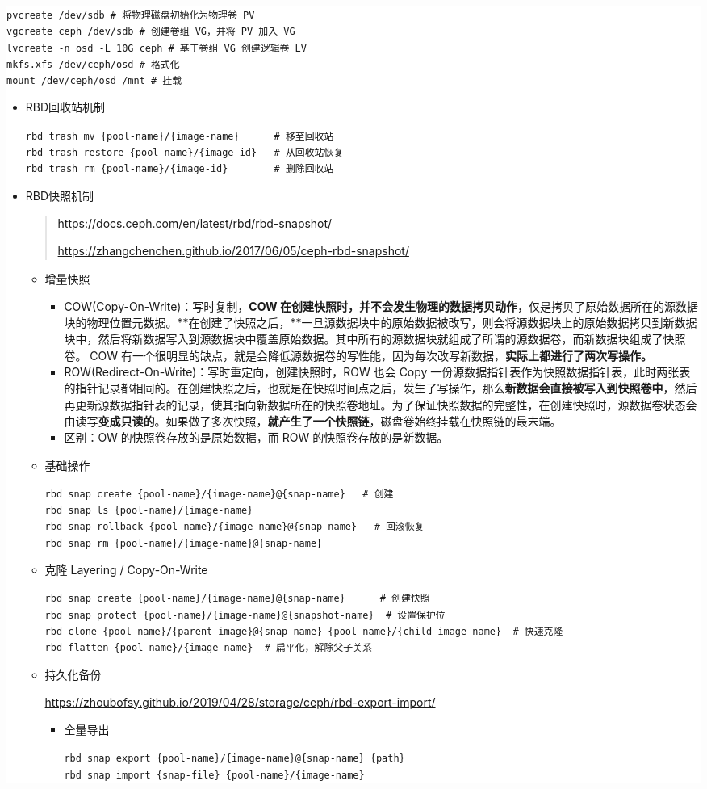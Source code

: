   ```shell
  pvcreate /dev/sdb # 将物理磁盘初始化为物理卷 PV
  vgcreate ceph /dev/sdb # 创建卷组 VG，并将 PV 加入 VG
  lvcreate -n osd -L 10G ceph # 基于卷组 VG 创建逻辑卷 LV
  mkfs.xfs /dev/ceph/osd # 格式化
  mount /dev/ceph/osd /mnt # 挂载
  ```

+ RBD回收站机制

  ```shell
  rbd trash mv {pool-name}/{image-name}      # 移至回收站 
  rbd trash restore {pool-name}/{image-id}   # 从回收站恢复
  rbd trash rm {pool-name}/{image-id}        # 删除回收站
  ```

+ RBD快照机制

  > https://docs.ceph.com/en/latest/rbd/rbd-snapshot/
  >
  > https://zhangchenchen.github.io/2017/06/05/ceph-rbd-snapshot/

  + 增量快照
    + COW(Copy-On-Write)：写时复制，**COW 在创建快照时，并不会发生物理的数据拷贝动作**，仅是拷贝了原始数据所在的源数据块的物理位置元数据。**在创建了快照之后，**一旦源数据块中的原始数据被改写，则会将源数据块上的原始数据拷贝到新数据块中，然后将新数据写入到源数据块中覆盖原始数据。其中所有的源数据块就组成了所谓的源数据卷，而新数据块组成了快照卷。 COW 有一个很明显的缺点，就是会降低源数据卷的写性能，因为每次改写新数据，**实际上都进行了两次写操作。**
    + ROW(Redirect-On-Write)：写时重定向，创建快照时，ROW 也会 Copy 一份源数据指针表作为快照数据指针表，此时两张表的指针记录都相同的。在创建快照之后，也就是在快照时间点之后，发生了写操作，那么**新数据会直接被写入到快照卷中**，然后再更新源数据指针表的记录，使其指向新数据所在的快照卷地址。为了保证快照数据的完整性，在创建快照时，源数据卷状态会由读写**变成只读的**。如果做了多次快照，**就产生了一个快照链**，磁盘卷始终挂载在快照链的最末端。
    + 区别：OW 的快照卷存放的是原始数据，而 ROW 的快照卷存放的是新数据。
  
  + 基础操作

    ``` shell 
    rbd snap create {pool-name}/{image-name}@{snap-name}   # 创建
    rbd snap ls {pool-name}/{image-name}
    rbd snap rollback {pool-name}/{image-name}@{snap-name}   # 回滚恢复
    rbd snap rm {pool-name}/{image-name}@{snap-name}   
    ```
  
  + 克隆 Layering / Copy-On-Write

    ```shell
    rbd snap create {pool-name}/{image-name}@{snap-name}      # 创建快照
    rbd snap protect {pool-name}/{image-name}@{snapshot-name}  # 设置保护位
    rbd clone {pool-name}/{parent-image}@{snap-name} {pool-name}/{child-image-name}  # 快速克隆
    rbd flatten {pool-name}/{image-name}  # 扁平化，解除父子关系
    ```
  
  + 持久化备份

    https://zhoubofsy.github.io/2019/04/28/storage/ceph/rbd-export-import/

    + 全量导出
    
      ```shell
      rbd snap export {pool-name}/{image-name}@{snap-name} {path}
      rbd snap import {snap-file} {pool-name}/{image-name}
      ```
  